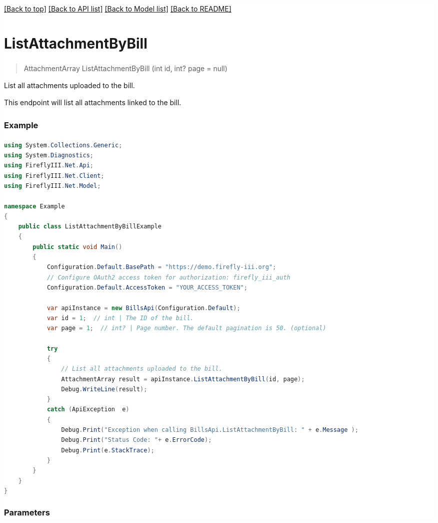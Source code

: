 [[Back to top]](#) [[Back to API list]](../README.md#documentation-for-api-endpoints) [[Back to Model list]](../README.md#documentation-for-models) [[Back to README]](../README.md)

<a name="listattachmentbybill"></a>
# **ListAttachmentByBill**
> AttachmentArray ListAttachmentByBill (int id, int? page = null)

List all attachments uploaded to the bill.

This endpoint will list all attachments linked to the bill.

### Example
```csharp
using System.Collections.Generic;
using System.Diagnostics;
using FireflyIII.Net.Api;
using FireflyIII.Net.Client;
using FireflyIII.Net.Model;

namespace Example
{
    public class ListAttachmentByBillExample
    {
        public static void Main()
        {
            Configuration.Default.BasePath = "https://demo.firefly-iii.org";
            // Configure OAuth2 access token for authorization: firefly_iii_auth
            Configuration.Default.AccessToken = "YOUR_ACCESS_TOKEN";

            var apiInstance = new BillsApi(Configuration.Default);
            var id = 1;  // int | The ID of the bill.
            var page = 1;  // int? | Page number. The default pagination is 50. (optional) 

            try
            {
                // List all attachments uploaded to the bill.
                AttachmentArray result = apiInstance.ListAttachmentByBill(id, page);
                Debug.WriteLine(result);
            }
            catch (ApiException  e)
            {
                Debug.Print("Exception when calling BillsApi.ListAttachmentByBill: " + e.Message );
                Debug.Print("Status Code: "+ e.ErrorCode);
                Debug.Print(e.StackTrace);
            }
        }
    }
}
```

### Parameters
